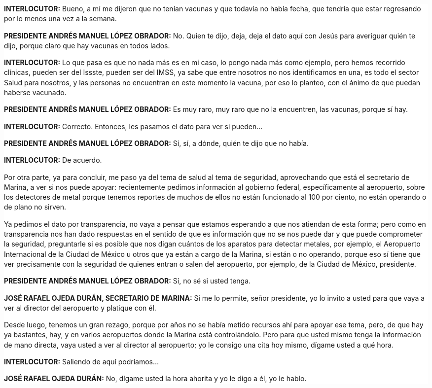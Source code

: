 **INTERLOCUTOR:** Bueno, a mí me dijeron que no tenían vacunas y que todavía
no había fecha, que tendría que estar regresando por lo menos una vez a la
semana.

**PRESIDENTE ANDRÉS MANUEL LÓPEZ OBRADOR:** No. Quien te dijo, deja, deja el
dato aquí con Jesús para averiguar quién te dijo, porque claro que hay vacunas
en todos lados.

**INTERLOCUTOR:** Lo que pasa es que no nada más es en mi caso, lo pongo nada
más como ejemplo, pero hemos recorrido clínicas, pueden ser del Issste, pueden
ser del IMSS, ya sabe que entre nosotros no nos identificamos en una, es todo
el sector Salud para nosotros, y las personas no encuentran en este momento la
vacuna, por eso lo planteo, con el ánimo de que puedan haberse vacunado.

**PRESIDENTE ANDRÉS MANUEL LÓPEZ OBRADOR:** Es muy raro, muy raro que no la
encuentren, las vacunas, porque sí hay.

**INTERLOCUTOR:** Correcto. Entonces, les pasamos el dato para ver si pueden…

**PRESIDENTE ANDRÉS MANUEL LÓPEZ OBRADOR:** Sí, sí, a dónde, quién te dijo que
no había.

**INTERLOCUTOR:** De acuerdo.

Por otra parte, ya para concluir, me paso ya del tema de salud al tema de
seguridad, aprovechando que está el secretario de Marina, a ver si nos puede
apoyar: recientemente pedimos información al gobierno federal, específicamente
al aeropuerto, sobre los detectores de metal porque tenemos reportes de muchos
de ellos no están funcionado al 100 por ciento, no están operando o de plano
no sirven.

Ya pedimos el dato por transparencia, no vaya a pensar que estamos esperando a
que nos atiendan de esta forma; pero como en transparencia nos han dado
respuestas en el sentido de que es información que no se nos puede dar y que
puede comprometer la seguridad, preguntarle si es posible que nos digan
cuántos de los aparatos para detectar metales, por ejemplo, el Aeropuerto
Internacional de la Ciudad de México u otros que ya están a cargo de la
Marina, si están o no operando, porque eso sí tiene que ver precisamente con
la seguridad de quienes entran o salen del aeropuerto, por ejemplo, de la
Ciudad de México, presidente.

**PRESIDENTE ANDRÉS MANUEL LÓPEZ OBRADOR:** Sí, no sé si usted tenga.

**JOSÉ RAFAEL OJEDA DURÁN, SECRETARIO DE MARINA:** Si me lo permite, señor
presidente, yo lo invito a usted para que vaya a ver al director del
aeropuerto y platique con él.

Desde luego, tenemos un gran rezago, porque por años no se había metido
recursos ahí para apoyar ese tema, pero, de que hay ya bastantes, hay, y en
varios aeropuertos donde la Marina está controlándolo. Pero para que usted
mismo tenga la información de mano directa, vaya usted a ver al director al
aeropuerto; yo le consigo una cita hoy mismo, dígame usted a qué hora.

**INTERLOCUTOR:** Saliendo de aquí podríamos…

**JOSÉ RAFAEL OJEDA DURÁN:** No, dígame usted la hora ahorita y yo le digo a
él, yo le hablo.
